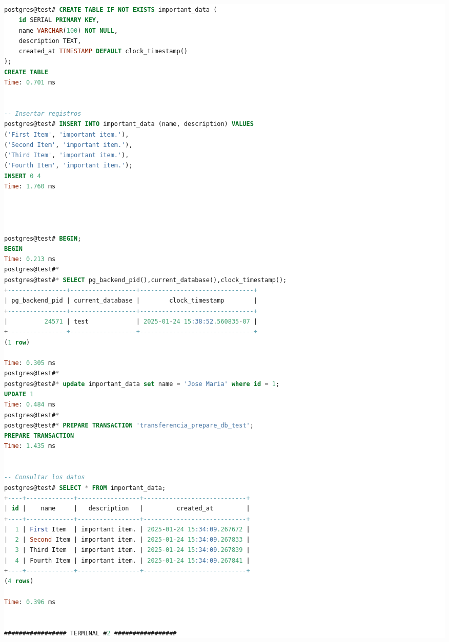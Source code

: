 ```sql
postgres@test# CREATE TABLE IF NOT EXISTS important_data (
    id SERIAL PRIMARY KEY,
    name VARCHAR(100) NOT NULL,
    description TEXT,
    created_at TIMESTAMP DEFAULT clock_timestamp()
);
CREATE TABLE
Time: 0.701 ms


-- Insertar registros
postgres@test# INSERT INTO important_data (name, description) VALUES
('First Item', 'important item.'),
('Second Item', 'important item.'),
('Third Item', 'important item.'),
('Fourth Item', 'important item.');
INSERT 0 4
Time: 1.760 ms


 

postgres@test# BEGIN;
BEGIN
Time: 0.213 ms
postgres@test#*
postgres@test#* SELECT pg_backend_pid(),current_database(),clock_timestamp();
+----------------+------------------+-------------------------------+
| pg_backend_pid | current_database |        clock_timestamp        |
+----------------+------------------+-------------------------------+
|          24571 | test             | 2025-01-24 15:38:52.560835-07 |
+----------------+------------------+-------------------------------+
(1 row)

Time: 0.305 ms
postgres@test#*
postgres@test#* update important_data set name = 'Jose Maria' where id = 1;
UPDATE 1
Time: 0.484 ms
postgres@test#*
postgres@test#* PREPARE TRANSACTION 'transferencia_prepare_db_test';
PREPARE TRANSACTION
Time: 1.435 ms


-- Consultar los datos  
postgres@test# SELECT * FROM important_data;
+----+-------------+-----------------+----------------------------+
| id |    name     |   description   |         created_at         |
+----+-------------+-----------------+----------------------------+
|  1 | First Item  | important item. | 2025-01-24 15:34:09.267672 |
|  2 | Second Item | important item. | 2025-01-24 15:34:09.267833 |
|  3 | Third Item  | important item. | 2025-01-24 15:34:09.267839 |
|  4 | Fourth Item | important item. | 2025-01-24 15:34:09.267841 |
+----+-------------+-----------------+----------------------------+
(4 rows)

Time: 0.396 ms


################# TERMINAL #2 #################


```